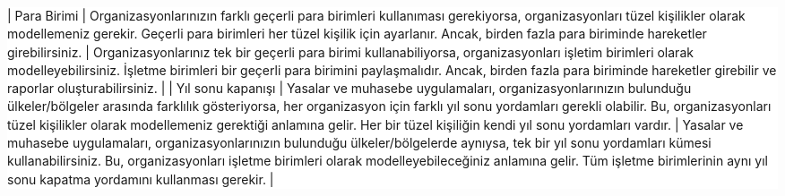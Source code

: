 | Para Birimi                                 | Organizasyonlarınızın farklı geçerli para birimleri kullanıması gerekiyorsa, organizasyonları tüzel kişilikler olarak modellemeniz gerekir. Geçerli para birimleri her tüzel kişilik için ayarlanır. Ancak, birden fazla para biriminde hareketler girebilirsiniz.                                                                                                                                                                                                                                                                                                                                                                                                                                                                                                                                                                                                                                                                                                                                                                                                                                                                                                                                                                                                                                                                                                                                                                                                                                                                        | Organizasyonlarınız tek bir geçerli para birimi kullanabiliyorsa, organizasyonları işletim birimleri olarak modelleyebilirsiniz. İşletme birimleri bir geçerli para birimini paylaşmalıdır. Ancak, birden fazla para biriminde hareketler girebilir ve raporlar oluşturabilirsiniz.                                                                                                                                                                                                                                                                                                                                                                                                                                                                                                                                                                                                                                                                                                                                                                                                                                                         |
|  Yıl sonu kapanışı                         | Yasalar ve muhasebe uygulamaları, organizasyonlarınızın bulunduğu ülkeler/bölgeler arasında farklılık gösteriyorsa, her organizasyon için farklı yıl sonu yordamları gerekli olabilir. Bu, organizasyonları tüzel kişilikler olarak modellemeniz gerektiği anlamına gelir. Her bir tüzel kişiliğin kendi yıl sonu yordamları vardır.                                                                                                                                                                                                                                                                                                                                                                                                                                                                                                                                                                                                                                                                                                                                                                                                                                                                                                                                                                                                                                                                                                                                                                                                          | Yasalar ve muhasebe uygulamaları, organizasyonlarınızın bulunduğu ülkeler/bölgelerde aynıysa, tek bir yıl sonu yordamları kümesi kullanabilirsiniz. Bu, organizasyonları işletme birimleri olarak modelleyebileceğiniz anlamına gelir. Tüm işletme birimlerinin aynı yıl sonu kapatma yordamını kullanması gerekir.                                                                                                                                                                                                                                                                                                                                                                                                                                                                                                                                                                                                                                                                                                                                                                                                   |